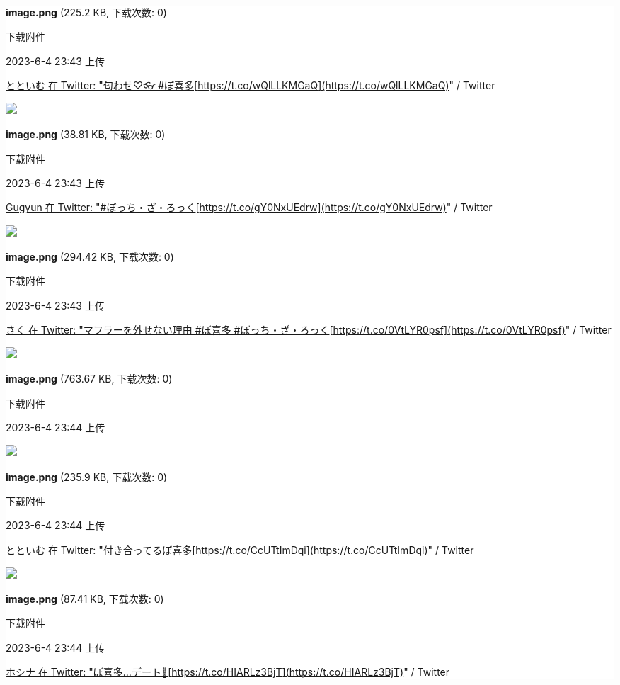<strong>image.png</strong> (225.2 KB, 下载次数: 0)

下载附件

2023-6-4 23:43 上传

[とといむ 在 Twitter: "匂わせ♡👓 #ぼ喜多](https://twitter.com/np3228k/status/1665300145519427585)[https://t.co/wQlLLKMGaQ](https://t.co/wQlLLKMGaQ)" / Twitter

<img src="https://img.saraba1st.com/forum/202306/05/004329z6c371qukchhcupf.png" referrerpolicy="no-referrer">

<strong>image.png</strong> (38.81 KB, 下载次数: 0)

下载附件

2023-6-4 23:43 上传

[Gugyun 在 Twitter: "#ぼっち・ざ・ろっく](https://twitter.com/gugyun_00/status/1665304407095869441)[https://t.co/gY0NxUEdrw](https://t.co/gY0NxUEdrw)" / Twitter

<img src="https://img.saraba1st.com/forum/202306/05/004354iervdrogd53i2w0v.png" referrerpolicy="no-referrer">

<strong>image.png</strong> (294.42 KB, 下载次数: 0)

下载附件

2023-6-4 23:43 上传

[さく 在 Twitter: "マフラーを外せない理由 #ぼ喜多 #ぼっち・ざ・ろっく](https://twitter.com/SakuyaOrenoyome/status/1665304305124130819)[https://t.co/0VtLYR0psf](https://t.co/0VtLYR0psf)" / Twitter

<img src="https://img.saraba1st.com/forum/202306/05/004416ssyx8rcy1x2rro2n.png" referrerpolicy="no-referrer">

<strong>image.png</strong> (763.67 KB, 下载次数: 0)

下载附件

2023-6-4 23:44 上传

<img src="https://img.saraba1st.com/forum/202306/05/004419p4i6onrwh116mewy.png" referrerpolicy="no-referrer">

<strong>image.png</strong> (235.9 KB, 下载次数: 0)

下载附件

2023-6-4 23:44 上传

[とといむ 在 Twitter: "付き合ってるぼ喜多](https://twitter.com/np3228k/status/1665161872935464963)[https://t.co/CcUTtImDqi](https://t.co/CcUTtImDqi)" / Twitter

<img src="https://img.saraba1st.com/forum/202306/05/004429xmqzfqfimgg1iyax.png" referrerpolicy="no-referrer">

<strong>image.png</strong> (87.41 KB, 下载次数: 0)

下载附件

2023-6-4 23:44 上传

[ホシナ 在 Twitter: "ぼ喜多…デート🥰](https://twitter.com/hoshina_hoshi7/status/1665339993521545216)[https://t.co/HIARLz3BjT](https://t.co/HIARLz3BjT)" / Twitter
